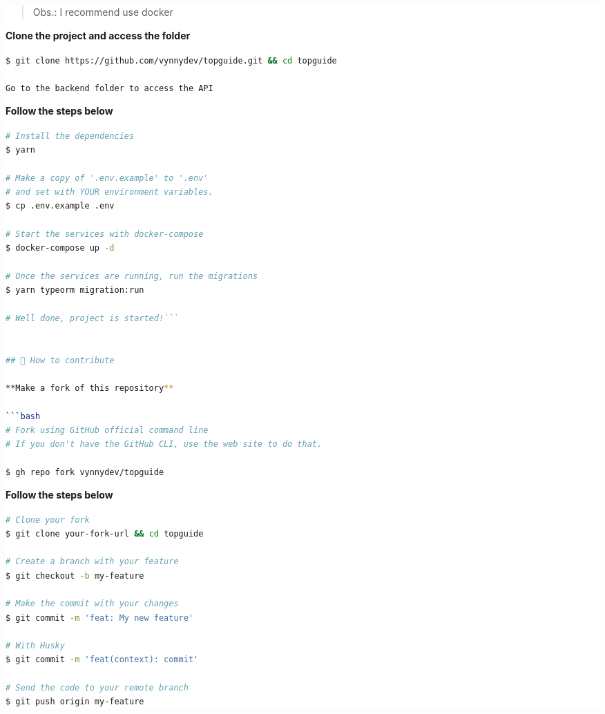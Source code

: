 > Obs.: I recommend use docker

**Clone the project and access the folder**

```bash
$ git clone https://github.com/vynnydev/topguide.git && cd topguide

Go to the backend folder to access the API
```

**Follow the steps below**

```bash
# Install the dependencies
$ yarn

# Make a copy of '.env.example' to '.env'
# and set with YOUR environment variables.
$ cp .env.example .env

# Start the services with docker-compose
$ docker-compose up -d

# Once the services are running, run the migrations
$ yarn typeorm migration:run

# Well done, project is started!```


## 🤔 How to contribute

**Make a fork of this repository**

```bash
# Fork using GitHub official command line
# If you don't have the GitHub CLI, use the web site to do that.

$ gh repo fork vynnydev/topguide
```

**Follow the steps below**

```bash
# Clone your fork
$ git clone your-fork-url && cd topguide

# Create a branch with your feature
$ git checkout -b my-feature

# Make the commit with your changes
$ git commit -m 'feat: My new feature'

# With Husky
$ git commit -m 'feat(context): commit'

# Send the code to your remote branch
$ git push origin my-feature
```
